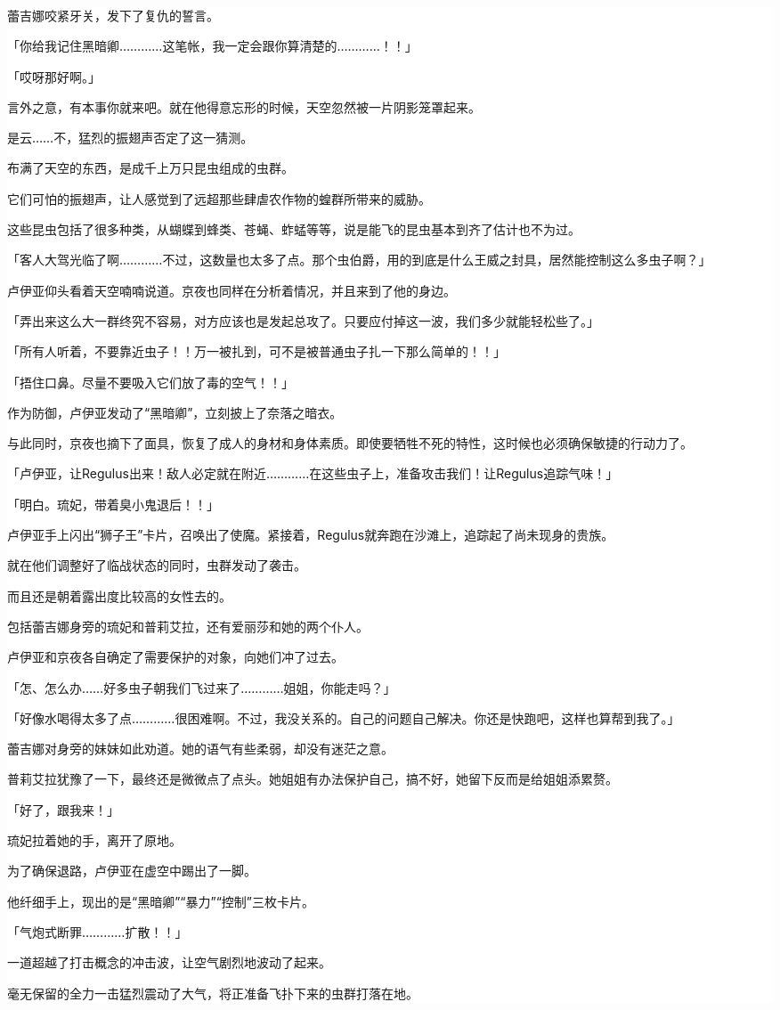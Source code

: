 蕾吉娜咬紧牙关，发下了复仇的誓言。

「你给我记住黑暗卿…………这笔帐，我一定会跟你算清楚的…………！！」

「哎呀那好啊。」

言外之意，有本事你就来吧。就在他得意忘形的时候，天空忽然被一片阴影笼罩起来。

是云……不，猛烈的振翅声否定了这一猜测。

布满了天空的东西，是成千上万只昆虫组成的虫群。

它们可怕的振翅声，让人感觉到了远超那些肆虐农作物的蝗群所带来的威胁。

这些昆虫包括了很多种类，从蝴蝶到蜂类、苍蝇、蚱蜢等等，说是能飞的昆虫基本到齐了估计也不为过。

「客人大驾光临了啊…………不过，这数量也太多了点。那个虫伯爵，用的到底是什么王威之封具，居然能控制这么多虫子啊？」

卢伊亚仰头看着天空喃喃说道。京夜也同样在分析着情况，并且来到了他的身边。

「弄出来这么大一群终究不容易，对方应该也是发起总攻了。只要应付掉这一波，我们多少就能轻松些了。」

「所有人听着，不要靠近虫子！！万一被扎到，可不是被普通虫子扎一下那么简单的！！」

「捂住口鼻。尽量不要吸入它们放了毒的空气！！」

作为防御，卢伊亚发动了“黑暗卿”，立刻披上了奈落之暗衣。

与此同时，京夜也摘下了面具，恢复了成人的身材和身体素质。即使要牺牲不死的特性，这时候也必须确保敏捷的行动力了。

「卢伊亚，让Regulus出来！敌人必定就在附近…………在这些虫子上，准备攻击我们！让Regulus追踪气味！」

「明白。琉妃，带着臭小鬼退后！！」

卢伊亚手上闪出“狮子王”卡片，召唤出了使魔。紧接着，Regulus就奔跑在沙滩上，追踪起了尚未现身的贵族。

就在他们调整好了临战状态的同时，虫群发动了袭击。

而且还是朝着露出度比较高的女性去的。

包括蕾吉娜身旁的琉妃和普莉艾拉，还有爱丽莎和她的两个仆人。

卢伊亚和京夜各自确定了需要保护的对象，向她们冲了过去。

「怎、怎么办……好多虫子朝我们飞过来了…………姐姐，你能走吗？」

「好像水喝得太多了点…………很困难啊。不过，我没关系的。自己的问题自己解决。你还是快跑吧，这样也算帮到我了。」

蕾吉娜对身旁的妹妹如此劝道。她的语气有些柔弱，却没有迷茫之意。

普莉艾拉犹豫了一下，最终还是微微点了点头。她姐姐有办法保护自己，搞不好，她留下反而是给姐姐添累赘。

「好了，跟我来！」

琉妃拉着她的手，离开了原地。

为了确保退路，卢伊亚在虚空中踢出了一脚。

他纤细手上，现出的是“黑暗卿”“暴力”“控制”三枚卡片。

「气炮式断罪…………扩散！！」

一道超越了打击概念的冲击波，让空气剧烈地波动了起来。

毫无保留的全力一击猛烈震动了大气，将正准备飞扑下来的虫群打落在地。
